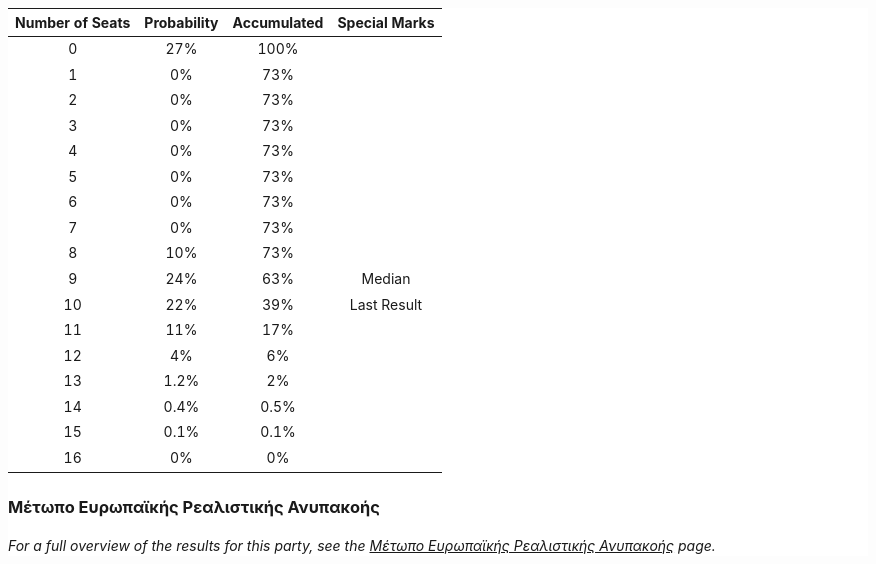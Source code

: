 | Number of Seats | Probability | Accumulated | Special Marks |
|:---------------:|:-----------:|:-----------:|:-------------:|
| 0 | 27% | 100% |  |
| 1 | 0% | 73% |  |
| 2 | 0% | 73% |  |
| 3 | 0% | 73% |  |
| 4 | 0% | 73% |  |
| 5 | 0% | 73% |  |
| 6 | 0% | 73% |  |
| 7 | 0% | 73% |  |
| 8 | 10% | 73% |  |
| 9 | 24% | 63% | Median |
| 10 | 22% | 39% | Last Result |
| 11 | 11% | 17% |  |
| 12 | 4% | 6% |  |
| 13 | 1.2% | 2% |  |
| 14 | 0.4% | 0.5% |  |
| 15 | 0.1% | 0.1% |  |
| 16 | 0% | 0% |  |

### Μέτωπο Ευρωπαϊκής Ρεαλιστικής Ανυπακοής

*For a full overview of the results for this party, see the [Μέτωπο Ευρωπαϊκής Ρεαλιστικής Ανυπακοής](party-μέτωποευρωπαϊκήςρεαλιστικήςανυπακοής.html) page.*
